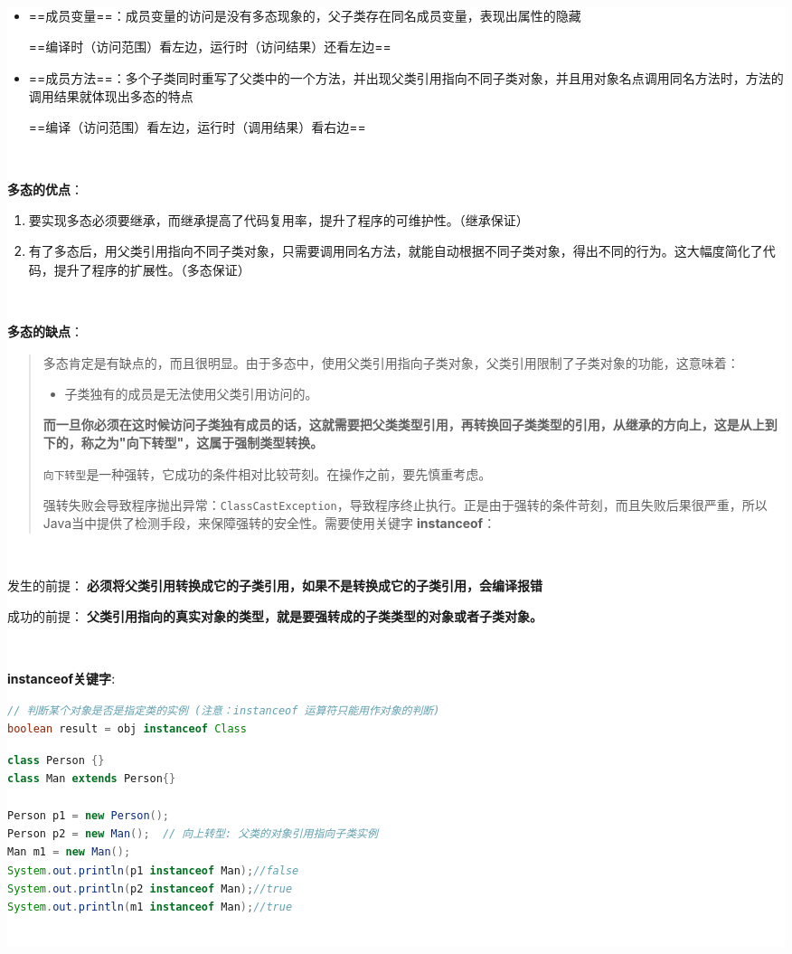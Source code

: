 - ==成员变量==：成员变量的访问是没有多态现象的，父子类存在同名成员变量，表现出属性的隐藏
  
  ==编译时（访问范围）看左边，运行时（访问结果）还看左边==

- ==成员方法==：多个子类同时重写了父类中的一个方法，并出现父类引用指向不同子类对象，并且用对象名点调用同名方法时，方法的调用结果就体现出多态的特点
  
  ==编译（访问范围）看左边，运行时（调用结果）看右边==

<br/>

**多态的优点**：

1. 要实现多态必须要继承，而继承提高了代码复用率，提升了程序的可维护性。（继承保证）

2. 有了多态后，用父类引用指向不同子类对象，只需要调用同名方法，就能自动根据不同子类对象，得出不同的行为。这大幅度简化了代码，提升了程序的扩展性。（多态保证）
   
   <br/>

**多态的缺点**：

> 多态肯定是有缺点的，而且很明显。由于多态中，使用父类引用指向子类对象，父类引用限制了子类对象的功能，这意味着：
> 
> - 子类独有的成员是无法使用父类引用访问的。
> 
> **而一旦你必须在这时候访问子类独有成员的话，这就需要把父类类型引用，再转换回子类类型的引用，从继承的方向上，这是从上到下的，称之为"向下转型"，这属于强制类型转换。**
> 
> `向下转型`是一种强转，它成功的条件相对比较苛刻。在操作之前，要先慎重考虑。
> 
> 强转失败会导致程序抛出异常：`ClassCastException`，导致程序终止执行。正是由于强转的条件苛刻，而且失败后果很严重，所以Java当中提供了检测手段，来保障强转的安全性。需要使用关键字 **instanceof**： 

<br/>

发生的前提： **必须将父类引用转换成它的子类引用，如果不是转换成它的子类引用，会编译报错** 

成功的前提：  **父类引用指向的真实对象的类型，就是要强转成的子类类型的对象或者子类对象。** 

<br/>

**instanceof关键字**: 

```java
// 判断某个对象是否是指定类的实例 (注意：instanceof 运算符只能用作对象的判断)
boolean result = obj instanceof Class 
```

```java
class Person {}
class Man extends Person{}

Person p1 = new Person();
Person p2 = new Man();  // 向上转型: 父类的对象引用指向子类实例
Man m1 = new Man();
System.out.println(p1 instanceof Man);//false
System.out.println(p2 instanceof Man);//true
System.out.println(m1 instanceof Man);//true
```

<br/>
